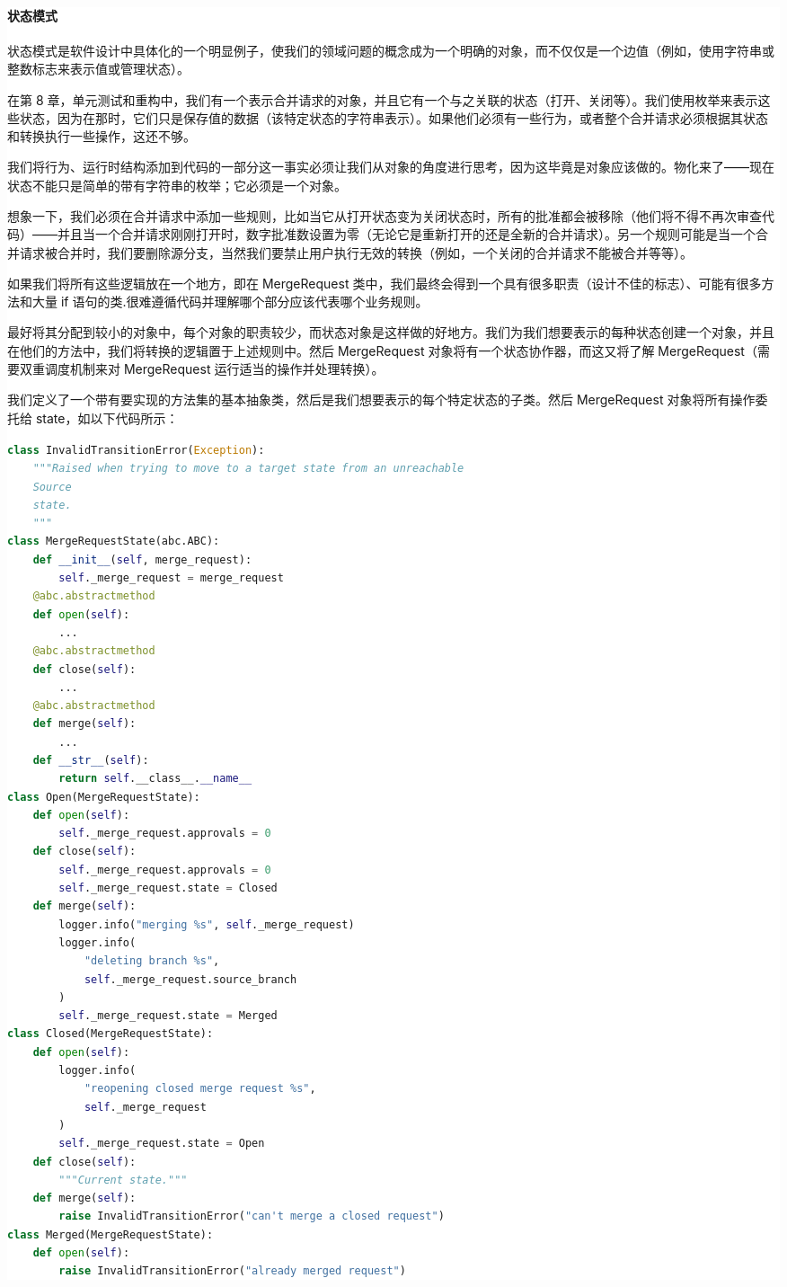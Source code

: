 #### 状态模式

状态模式是软件设计中具体化的一个明显例子，使我们的领域问题的概念成为一个明确的对象，而不仅仅是一个边值（例如，使用字符串或整数标志来表示值或管理状态）。

在第 8 章，单元测试和重构中，我们有一个表示合并请求的对象，并且它有一个与之关联的状态（打开、关闭等）。我们使用枚举来表示这些状态，因为在那时，它们只是保存值的数据（该特定状态的字符串表示）。如果他们必须有一些行为，或者整个合并请求必须根据其状态和转换执行一些操作，这还不够。

我们将行为、运行时结构添加到代码的一部分这一事实必须让我们从对象的角度进行思考，因为这毕竟是对象应该做的。物化来了——现在状态不能只是简单的带有字符串的枚举；它必须是一个对象。

想象一下，我们必须在合并请求中添加一些规则，比如当它从打开状态变为关闭状态时，所有的批准都会被移除（他们将不得不再次审查代码）——并且当一个合并请求刚刚打开时，数字批准数设置为零（无论它是重新打开的还是全新的合并请求）。另一个规则可能是当一个合并请求被合并时，我们要删除源分支，当然我们要禁止用户执行无效的转换（例如，一个关闭的合并请求不能被合并等等）。

如果我们将所有这些逻辑放在一个地方，即在 MergeRequest 类中，我们最终会得到一个具有很多职责（设计不佳的标志）、可能有很多方法和大量 if 语句的类.很难遵循代码并理解哪个部分应该代表哪个业务规则。

最好将其分配到较小的对象中，每个对象的职责较少，而状态对象是这样做的好地方。我们为我们想要表示的每种状态创建一个对象，并且在他们的方法中，我们将转换的逻辑置于上述规则中。然后 MergeRequest 对象将有一个状态协作器，而这又将了解 MergeRequest（需要双重调度机制来对 MergeRequest 运行适当的操作并处理转换）。

我们定义了一个带有要实现的方法集的基本抽象类，然后是我们想要表示的每个特定状态的子类。然后 MergeRequest 对象将所有操作委托给 state，如以下代码所示：

```python
class InvalidTransitionError(Exception):
    """Raised when trying to move to a target state from an unreachable 
    Source
    state.
    """
class MergeRequestState(abc.ABC):
    def __init__(self, merge_request):
        self._merge_request = merge_request
    @abc.abstractmethod
    def open(self):
        ...
    @abc.abstractmethod
    def close(self):
        ...
    @abc.abstractmethod
    def merge(self):
        ...
    def __str__(self):
        return self.__class__.__name__
class Open(MergeRequestState):
    def open(self):
        self._merge_request.approvals = 0
    def close(self):
        self._merge_request.approvals = 0
        self._merge_request.state = Closed
    def merge(self):
        logger.info("merging %s", self._merge_request)
        logger.info(
            "deleting branch %s", 
            self._merge_request.source_branch
        )
        self._merge_request.state = Merged
class Closed(MergeRequestState):
    def open(self):
        logger.info(
            "reopening closed merge request %s", 
            self._merge_request
        )
        self._merge_request.state = Open
    def close(self):
        """Current state."""
    def merge(self):
        raise InvalidTransitionError("can't merge a closed request")
class Merged(MergeRequestState):
    def open(self):
        raise InvalidTransitionError("already merged request")
```